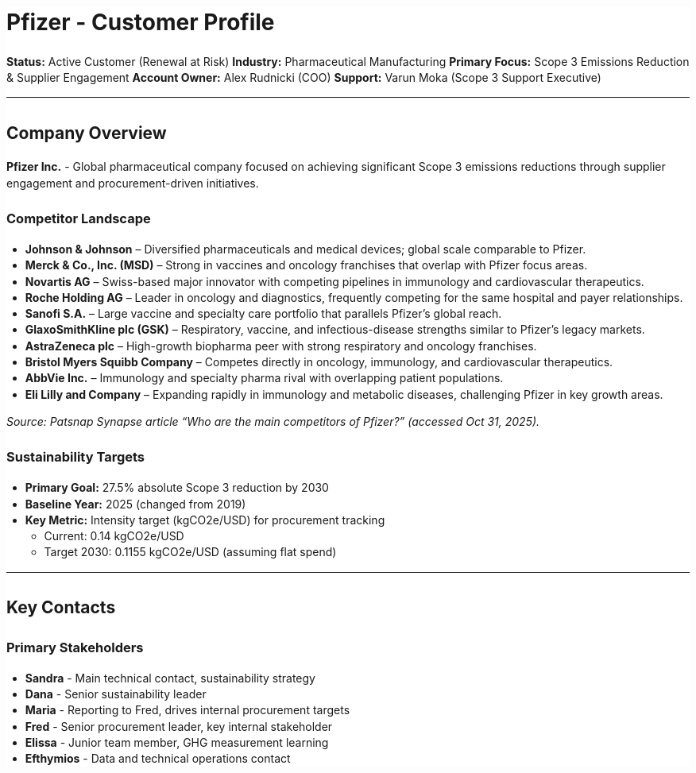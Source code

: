 # Pfizer - Customer Profile

**Status:** Active Customer (Renewal at Risk)
**Industry:** Pharmaceutical Manufacturing
**Primary Focus:** Scope 3 Emissions Reduction & Supplier Engagement
**Account Owner:** Alex Rudnicki (COO)
**Support:** Varun Moka (Scope 3 Support Executive)

---

## Company Overview

**Pfizer Inc.** - Global pharmaceutical company focused on achieving significant Scope 3 emissions reductions through supplier engagement and procurement-driven initiatives.

### Competitor Landscape
- **Johnson & Johnson** – Diversified pharmaceuticals and medical devices; global scale comparable to Pfizer.  
- **Merck & Co., Inc. (MSD)** – Strong in vaccines and oncology franchises that overlap with Pfizer focus areas.  
- **Novartis AG** – Swiss-based major innovator with competing pipelines in immunology and cardiovascular therapeutics.  
- **Roche Holding AG** – Leader in oncology and diagnostics, frequently competing for the same hospital and payer relationships.  
- **Sanofi S.A.** – Large vaccine and specialty care portfolio that parallels Pfizer’s global reach.  
- **GlaxoSmithKline plc (GSK)** – Respiratory, vaccine, and infectious-disease strengths similar to Pfizer’s legacy markets.  
- **AstraZeneca plc** – High-growth biopharma peer with strong respiratory and oncology franchises.  
- **Bristol Myers Squibb Company** – Competes directly in oncology, immunology, and cardiovascular therapeutics.  
- **AbbVie Inc.** – Immunology and specialty pharma rival with overlapping patient populations.  
- **Eli Lilly and Company** – Expanding rapidly in immunology and metabolic diseases, challenging Pfizer in key growth areas.  
  
*Source: Patsnap Synapse article “Who are the main competitors of Pfizer?” (accessed Oct 31, 2025).*

### Sustainability Targets
- **Primary Goal:** 27.5% absolute Scope 3 reduction by 2030
- **Baseline Year:** 2025 (changed from 2019)
- **Key Metric:** Intensity target (kgCO2e/USD) for procurement tracking
  - Current: 0.14 kgCO2e/USD
  - Target 2030: 0.1155 kgCO2e/USD (assuming flat spend)

---

## Key Contacts

### Primary Stakeholders
- **Sandra** - Main technical contact, sustainability strategy
- **Dana** - Senior sustainability leader
- **Maria** - Reporting to Fred, drives internal procurement targets
- **Fred** - Senior procurement leader, key internal stakeholder
- **Elissa** - Junior team member, GHG measurement learning
- **Efthymios** - Data and technical operations contact
